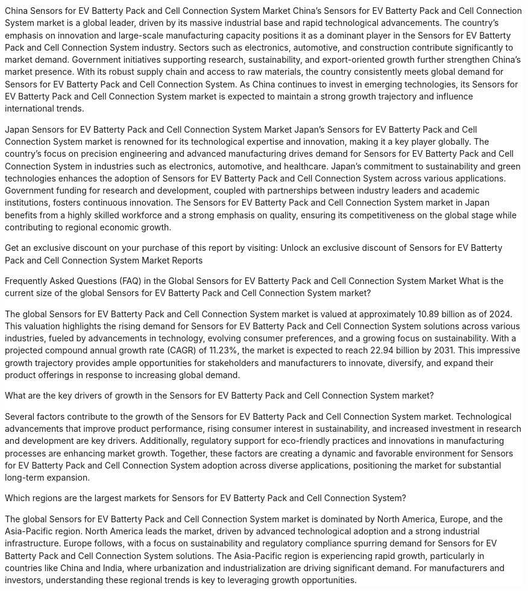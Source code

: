China Sensors for EV Batterty Pack and Cell Connection System Market
China’s Sensors for EV Batterty Pack and Cell Connection System market is a global leader, driven by its massive industrial base and rapid technological advancements. The country’s emphasis on innovation and large-scale manufacturing capacity positions it as a dominant player in the Sensors for EV Batterty Pack and Cell Connection System industry. Sectors such as electronics, automotive, and construction contribute significantly to market demand. Government initiatives supporting research, sustainability, and export-oriented growth further strengthen China’s market presence. With its robust supply chain and access to raw materials, the country consistently meets global demand for Sensors for EV Batterty Pack and Cell Connection System. As China continues to invest in emerging technologies, its Sensors for EV Batterty Pack and Cell Connection System market is expected to maintain a strong growth trajectory and influence international trends.

Japan Sensors for EV Batterty Pack and Cell Connection System Market
Japan’s Sensors for EV Batterty Pack and Cell Connection System market is renowned for its technological expertise and innovation, making it a key player globally. The country’s focus on precision engineering and advanced manufacturing drives demand for Sensors for EV Batterty Pack and Cell Connection System in industries such as electronics, automotive, and healthcare. Japan’s commitment to sustainability and green technologies enhances the adoption of Sensors for EV Batterty Pack and Cell Connection System across various applications. Government funding for research and development, coupled with partnerships between industry leaders and academic institutions, fosters continuous innovation. The Sensors for EV Batterty Pack and Cell Connection System market in Japan benefits from a highly skilled workforce and a strong emphasis on quality, ensuring its competitiveness on the global stage while contributing to regional economic growth.

Get an exclusive discount on your purchase of this report by visiting: Unlock an exclusive discount of Sensors for EV Batterty Pack and Cell Connection System Market Reports 

Frequently Asked Questions (FAQ) in the Global Sensors for EV Batterty Pack and Cell Connection System Market
What is the current size of the global Sensors for EV Batterty Pack and Cell Connection System market?

The global Sensors for EV Batterty Pack and Cell Connection System market is valued at approximately 10.89 billion as of 2024. This valuation highlights the rising demand for Sensors for EV Batterty Pack and Cell Connection System solutions across various industries, fueled by advancements in technology, evolving consumer preferences, and a growing focus on sustainability. With a projected compound annual growth rate (CAGR) of 11.23%, the market is expected to reach 22.94 billion by 2031. This impressive growth trajectory provides ample opportunities for stakeholders and manufacturers to innovate, diversify, and expand their product offerings in response to increasing global demand.

What are the key drivers of growth in the Sensors for EV Batterty Pack and Cell Connection System market?

Several factors contribute to the growth of the Sensors for EV Batterty Pack and Cell Connection System market. Technological advancements that improve product performance, rising consumer interest in sustainability, and increased investment in research and development are key drivers. Additionally, regulatory support for eco-friendly practices and innovations in manufacturing processes are enhancing market growth. Together, these factors are creating a dynamic and favorable environment for Sensors for EV Batterty Pack and Cell Connection System adoption across diverse applications, positioning the market for substantial long-term expansion.

Which regions are the largest markets for Sensors for EV Batterty Pack and Cell Connection System?

The global Sensors for EV Batterty Pack and Cell Connection System market is dominated by North America, Europe, and the Asia-Pacific region. North America leads the market, driven by advanced technological adoption and a strong industrial infrastructure. Europe follows, with a focus on sustainability and regulatory compliance spurring demand for Sensors for EV Batterty Pack and Cell Connection System solutions. The Asia-Pacific region is experiencing rapid growth, particularly in countries like China and India, where urbanization and industrialization are driving significant demand. For manufacturers and investors, understanding these regional trends is key to leveraging growth opportunities.
